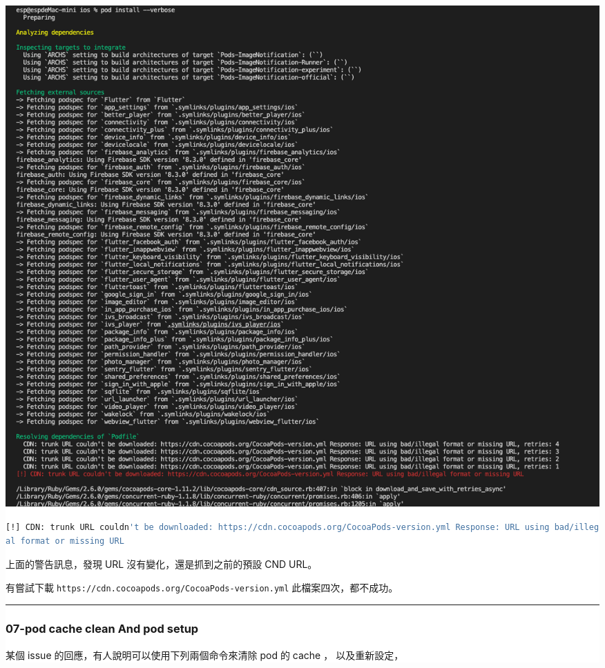   ![06_pod_install_fail](pics/06_pod_install_fail.png)

  ```sh
  [!] CDN: trunk URL couldn't be downloaded: https://cdn.cocoapods.org/CocoaPods-version.yml Response: URL using bad/illegal format or missing URL
  ```

上面的警告訊息，發現 URL 沒有變化，還是抓到之前的預設 CND URL。

有嘗試下載 `https://cdn.cocoapods.org/CocoaPods-version.yml` 此檔案四次，都不成功。

---

### 07-pod cache clean And pod setup

某個 issue 的回應，有人說明可以使用下列兩個命令來清除 pod 的 cache ， 以及重新設定，
